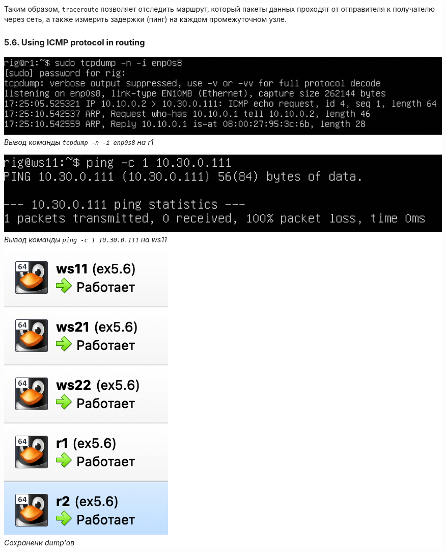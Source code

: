 Таким образом, `traceroute` позволяет отследить маршрут, который пакеты данных проходят от отправителя к получателю через сеть, а также измерить задержки (пинг) на каждом промежуточном узле.

### **5.6. Using ICMP protocol in routing**

![tcpdump_r1](ex05/ex5.6/r1/tcpdump_r1.png)\
*Вывод команды `tcpdump -n -i enp0s8` на r1*

![ping_nonexist_from_ws11](ex05/ex5.6/ws11/ping_ws11.png)\
*Вывод команды `ping -c 1 10.30.0.111` на ws11*

![save_dumps](ex05/ex5.6/machine_dumps.png)\
*Сохранени dump'ов*
